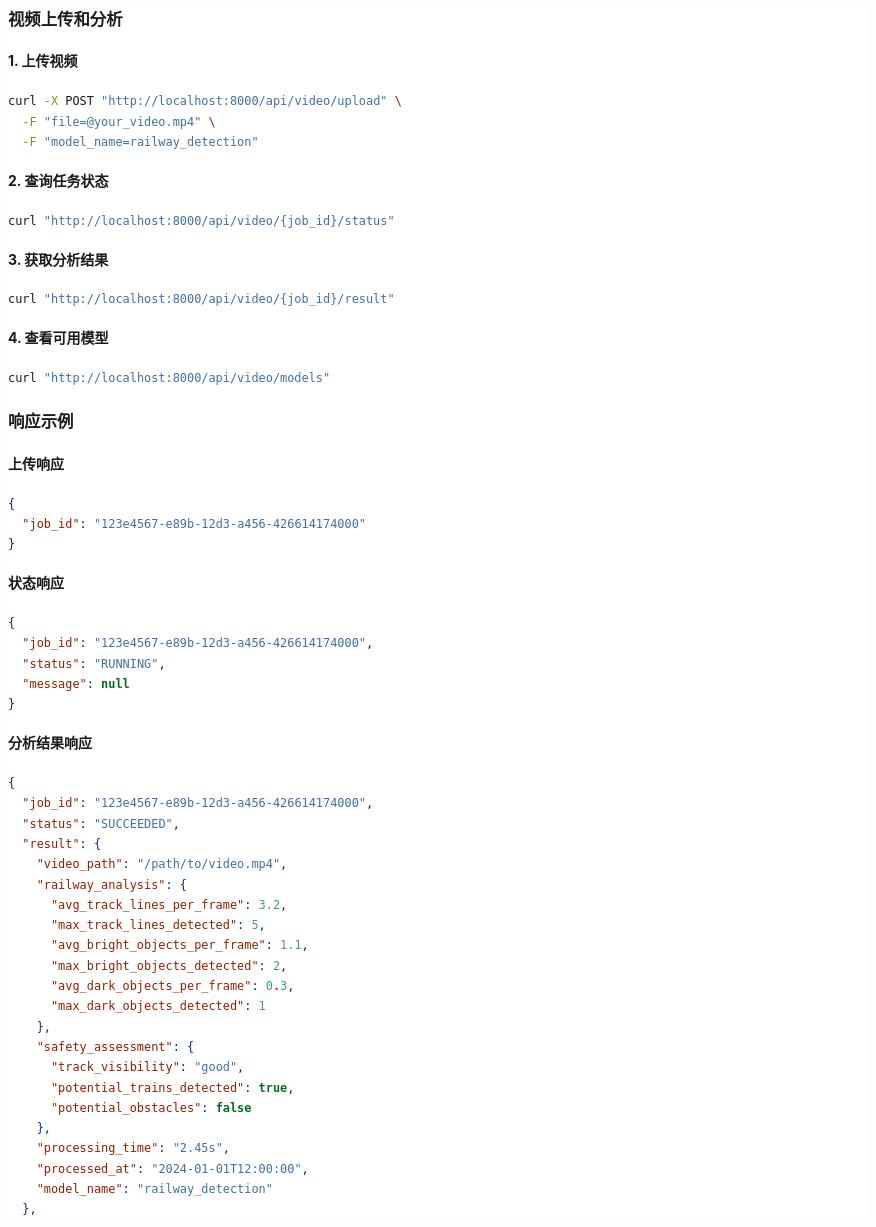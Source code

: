 ### 视频上传和分析

#### 1. 上传视频
```bash
curl -X POST "http://localhost:8000/api/video/upload" \
  -F "file=@your_video.mp4" \
  -F "model_name=railway_detection"
```

#### 2. 查询任务状态
```bash
curl "http://localhost:8000/api/video/{job_id}/status"
```

#### 3. 获取分析结果
```bash
curl "http://localhost:8000/api/video/{job_id}/result"
```

#### 4. 查看可用模型
```bash
curl "http://localhost:8000/api/video/models"
```

### 响应示例

#### 上传响应
```json
{
  "job_id": "123e4567-e89b-12d3-a456-426614174000"
}
```

#### 状态响应
```json
{
  "job_id": "123e4567-e89b-12d3-a456-426614174000",
  "status": "RUNNING",
  "message": null
}
```

#### 分析结果响应
```json
{
  "job_id": "123e4567-e89b-12d3-a456-426614174000",
  "status": "SUCCEEDED",
  "result": {
    "video_path": "/path/to/video.mp4",
    "railway_analysis": {
      "avg_track_lines_per_frame": 3.2,
      "max_track_lines_detected": 5,
      "avg_bright_objects_per_frame": 1.1,
      "max_bright_objects_detected": 2,
      "avg_dark_objects_per_frame": 0.3,
      "max_dark_objects_detected": 1
    },
    "safety_assessment": {
      "track_visibility": "good",
      "potential_trains_detected": true,
      "potential_obstacles": false
    },
    "processing_time": "2.45s",
    "processed_at": "2024-01-01T12:00:00",
    "model_name": "railway_detection"
  },
```